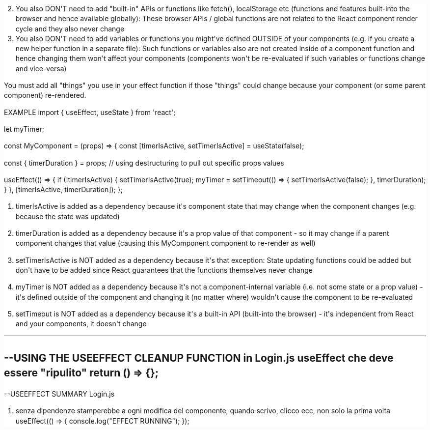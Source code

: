 2. You also DON'T need to add "built-in" APIs or functions like fetch(), localStorage etc (functions and features built-into the browser and hence available globally): These browser APIs / global functions are not related to the React component render cycle and they also never change
3. You also DON'T need to add variables or functions you might've defined OUTSIDE of your components (e.g. if you create a new helper function in a separate file): Such functions or variables also are not created inside of a component function and hence changing them won't affect your components (components won't be re-evaluated if such variables or functions change and vice-versa)

You must add all "things" you use in your effect function if those "things" could change because your component (or some parent component) re-rendered.

EXAMPLE
import { useEffect, useState } from 'react';
 
let myTimer;

const MyComponent = (props) => {
  const [timerIsActive, setTimerIsActive] = useState(false);
 
  const { timerDuration } = props; // using destructuring to pull out specific props values
 
  useEffect(() => {
    if (!timerIsActive) {
      setTimerIsActive(true);
      myTimer = setTimeout(() => {
        setTimerIsActive(false);
      }, timerDuration);
    }
  }, [timerIsActive, timerDuration]);
};

1. timerIsActive is added as a dependency because it's component state that may change when the component changes (e.g. because the state was updated)

2. timerDuration is added as a dependency because it's a prop value of that component - so it may change if a parent component changes that value (causing this MyComponent component to re-render as well)

3. setTimerIsActive is NOT added as a dependency because it's that exception: State updating functions could be added but don't have to be added since React guarantees that the functions themselves never change

4. myTimer is NOT added as a dependency because it's not a component-internal variable (i.e. not some state or a prop value) - it's defined outside of the component and changing it (no matter where) wouldn't cause the component to be re-evaluated

5. setTimeout is NOT added as a dependency because it's a built-in API (built-into the browser) - it's independent from React and your components, it doesn't change
---
--USING THE USEEFFECT CLEANUP FUNCTION
in Login.js
useEffect che deve essere "ripulito"
return () => {};
---
--USEEFFECT SUMMARY
Login.js
1. senza dipendenze stamperebbe a ogni modifica del componente, quando scrivo, clicco ecc, non solo la prima volta
useEffect(() => {
  console.log("EFFECT RUNNING");
});


[Prototype]: Object